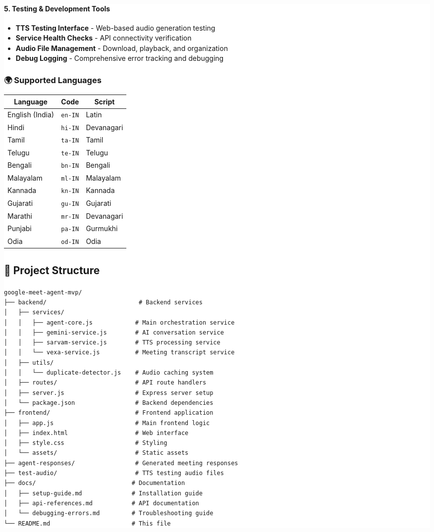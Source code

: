 #### 5. **Testing & Development Tools**
- **TTS Testing Interface** - Web-based audio generation testing
- **Service Health Checks** - API connectivity verification
- **Audio File Management** - Download, playback, and organization
- **Debug Logging** - Comprehensive error tracking and debugging

### 🌍 Supported Languages

| Language | Code | Script |
|----------|------|--------|
| English (India) | `en-IN` | Latin |
| Hindi | `hi-IN` | Devanagari |
| Tamil | `ta-IN` | Tamil |
| Telugu | `te-IN` | Telugu |
| Bengali | `bn-IN` | Bengali |
| Malayalam | `ml-IN` | Malayalam |
| Kannada | `kn-IN` | Kannada |
| Gujarati | `gu-IN` | Gujarati |
| Marathi | `mr-IN` | Devanagari |
| Punjabi | `pa-IN` | Gurmukhi |
| Odia | `od-IN` | Odia |

## 📁 Project Structure

```
google-meet-agent-mvp/
├── backend/                          # Backend services
│   ├── services/
│   │   ├── agent-core.js            # Main orchestration service
│   │   ├── gemini-service.js        # AI conversation service
│   │   ├── sarvam-service.js        # TTS processing service
│   │   └── vexa-service.js          # Meeting transcript service
│   ├── utils/
│   │   └── duplicate-detector.js    # Audio caching system
│   ├── routes/                      # API route handlers
│   ├── server.js                    # Express server setup
│   └── package.json                 # Backend dependencies
├── frontend/                        # Frontend application
│   ├── app.js                       # Main frontend logic
│   ├── index.html                   # Web interface
│   ├── style.css                    # Styling
│   └── assets/                      # Static assets
├── agent-responses/                 # Generated meeting responses
├── test-audio/                      # TTS testing audio files
├── docs/                           # Documentation
│   ├── setup-guide.md              # Installation guide
│   ├── api-references.md           # API documentation
│   └── debugging-errors.md         # Troubleshooting guide
└── README.md                       # This file
```

